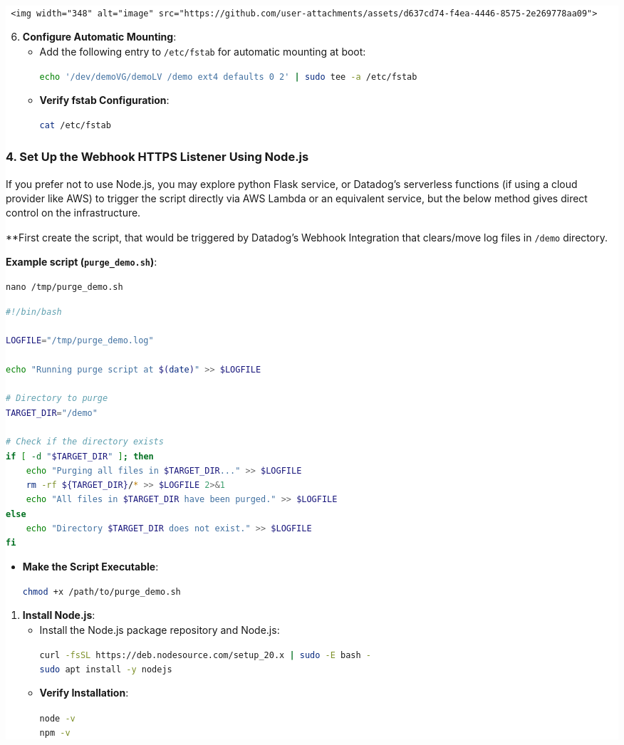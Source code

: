      <img width="348" alt="image" src="https://github.com/user-attachments/assets/d637cd74-f4ea-4446-8575-2e269778aa09">

6. **Configure Automatic Mounting**:
   - Add the following entry to `/etc/fstab` for automatic mounting at boot:
     ```bash
     echo '/dev/demoVG/demoLV /demo ext4 defaults 0 2' | sudo tee -a /etc/fstab
     ```
   - **Verify fstab Configuration**:
     ```bash
     cat /etc/fstab
     ```

### **4. Set Up the Webhook HTTPS Listener Using Node.js**
If you prefer not to use Node.js, you may explore python Flask service, or Datadog’s serverless functions (if using a cloud provider like AWS) to trigger the script directly via AWS Lambda or an equivalent service, but the below method gives direct control on the infrastructure.

**First create the script, that would be triggered by Datadog’s Webhook Integration that clears/move log files in `/demo` directory.

  **Example script (`purge_demo.sh`)**:
  
  ```
  nano /tmp/purge_demo.sh
  ```
  
  ```bash
  #!/bin/bash
  
  LOGFILE="/tmp/purge_demo.log"
  
  echo "Running purge script at $(date)" >> $LOGFILE
  
  # Directory to purge
  TARGET_DIR="/demo"
  
  # Check if the directory exists
  if [ -d "$TARGET_DIR" ]; then
      echo "Purging all files in $TARGET_DIR..." >> $LOGFILE
      rm -rf ${TARGET_DIR}/* >> $LOGFILE 2>&1
      echo "All files in $TARGET_DIR have been purged." >> $LOGFILE
  else
      echo "Directory $TARGET_DIR does not exist." >> $LOGFILE
  fi
  ```
  
  - **Make the Script Executable**:
    ```bash
    chmod +x /path/to/purge_demo.sh
    ```

1. **Install Node.js**:
   - Install the Node.js package repository and Node.js:
     ```bash
     curl -fsSL https://deb.nodesource.com/setup_20.x | sudo -E bash -
     sudo apt install -y nodejs
     ```
   - **Verify Installation**:
     ```bash
     node -v
     npm -v
     ```
